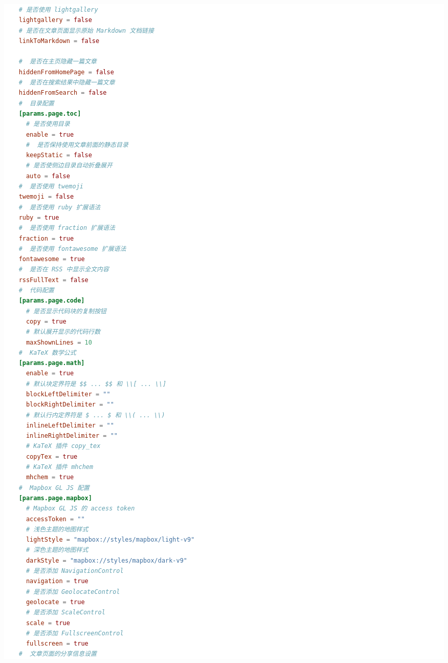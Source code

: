```toml
    # 是否使用 lightgallery
    lightgallery = false
    # 是否在文章页面显示原始 Markdown 文档链接
    linkToMarkdown = false

    #  是否在主页隐藏一篇文章
    hiddenFromHomePage = false
    #  是否在搜索结果中隐藏一篇文章
    hiddenFromSearch = false
    #  目录配置
    [params.page.toc]
      # 是否使用目录
      enable = true
      #  是否保持使用文章前面的静态目录
      keepStatic = false
      # 是否使侧边目录自动折叠展开
      auto = false
    #  是否使用 twemoji
    twemoji = false
    #  是否使用 ruby 扩展语法
    ruby = true
    #  是否使用 fraction 扩展语法
    fraction = true
    #  是否使用 fontawesome 扩展语法
    fontawesome = true
    #  是否在 RSS 中显示全文内容
    rssFullText = false
    #  代码配置
    [params.page.code]
      # 是否显示代码块的复制按钮
      copy = true
      # 默认展开显示的代码行数
      maxShownLines = 10
    #  KaTeX 数学公式
    [params.page.math]
      enable = true
      # 默认块定界符是 $$ ... $$ 和 \\[ ... \\]
      blockLeftDelimiter = ""
      blockRightDelimiter = ""
      # 默认行内定界符是 $ ... $ 和 \\( ... \\)
      inlineLeftDelimiter = ""
      inlineRightDelimiter = ""
      # KaTeX 插件 copy_tex
      copyTex = true
      # KaTeX 插件 mhchem
      mhchem = true
    #  Mapbox GL JS 配置
    [params.page.mapbox]
      # Mapbox GL JS 的 access token
      accessToken = ""
      # 浅色主题的地图样式
      lightStyle = "mapbox://styles/mapbox/light-v9"
      # 深色主题的地图样式
      darkStyle = "mapbox://styles/mapbox/dark-v9"
      # 是否添加 NavigationControl
      navigation = true
      # 是否添加 GeolocateControl
      geolocate = true
      # 是否添加 ScaleControl
      scale = true
      # 是否添加 FullscreenControl
      fullscreen = true
    #  文章页面的分享信息设置
```

[^GitHub]: 科学访问请参考附录 II
[^DNS]: 域名解析至缓慢或错误的 IP
[^SNI]: 服务器支持多个域名，目标域名明文传递